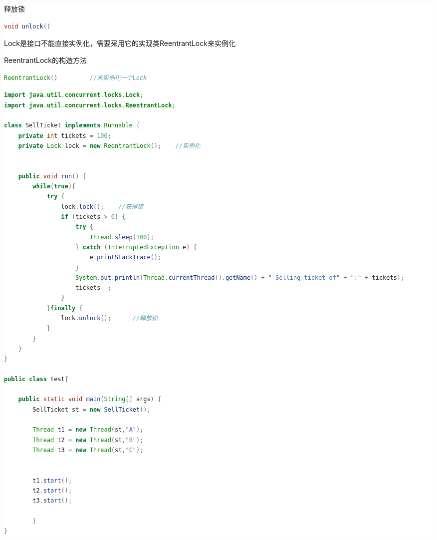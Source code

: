 释放锁

```java
void unlock()
```

Lock是接口不能直接实例化，需要采用它的实现类ReentrantLock来实例化

ReentrantLock的构造方法

```java
ReentrantLock() 		//来实例化一个Lock
```



```java
import java.util.concurrent.locks.Lock;
import java.util.concurrent.locks.ReentrantLock;

class SellTicket implements Runnable {
    private int tickets = 100;
    private Lock lock = new ReentrantLock();	//实例化


    public void run() {
        while(true){
            try {
                lock.lock();	//获得锁
                if (tickets > 0) {
                    try {
                        Thread.sleep(100);
                    } catch (InterruptedException e) {
                        e.printStackTrace();
                    }
                    System.out.println(Thread.currentThread().getName() + " Selling ticket of" + ":" + tickets);
                    tickets--;
                }
            }finally {
                lock.unlock();		//释放锁
            }
        }
    }
}

public class test{

    public static void main(String[] args) {
        SellTicket st = new SellTicket();

        Thread t1 = new Thread(st,"A");
        Thread t2 = new Thread(st,"B");
        Thread t3 = new Thread(st,"C");


        t1.start();
        t2.start();
        t3.start();

        }
}
```
